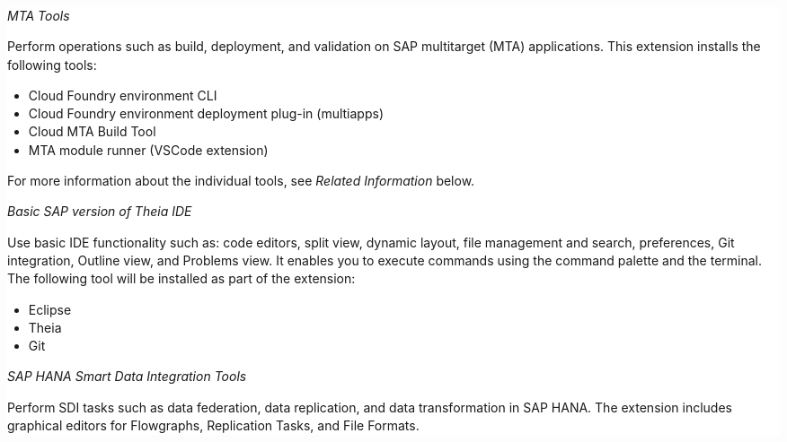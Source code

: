 

</td>
</tr>
<tr>
<td valign="top">

 *MTA Tools* 



</td>
<td valign="top">

Perform operations such as build, deployment, and validation on SAP multitarget \(MTA\) applications. This extension installs the following tools:

-   Cloud Foundry environment CLI
-   Cloud Foundry environment deployment plug-in \(multiapps\)
-   Cloud MTA Build Tool
-   MTA module runner \(VSCode extension\)

For more information about the individual tools, see *Related Information* below.



</td>
</tr>
<tr>
<td valign="top">

 *Basic SAP version of Theia IDE* 



</td>
<td valign="top">

Use basic IDE functionality such as: code editors, split view, dynamic layout, file management and search, preferences, Git integration, Outline view, and Problems view. It enables you to execute commands using the command palette and the terminal. The following tool will be installed as part of the extension:

-   Eclipse
-   Theia
-   Git



</td>
</tr>
<tr>
<td valign="top">

 *SAP HANA Smart Data Integration Tools* 



</td>
<td valign="top">

Perform SDI tasks such as data federation, data replication, and data transformation in SAP HANA. The extension includes graphical editors for Flowgraphs, Replication Tasks, and File Formats.
